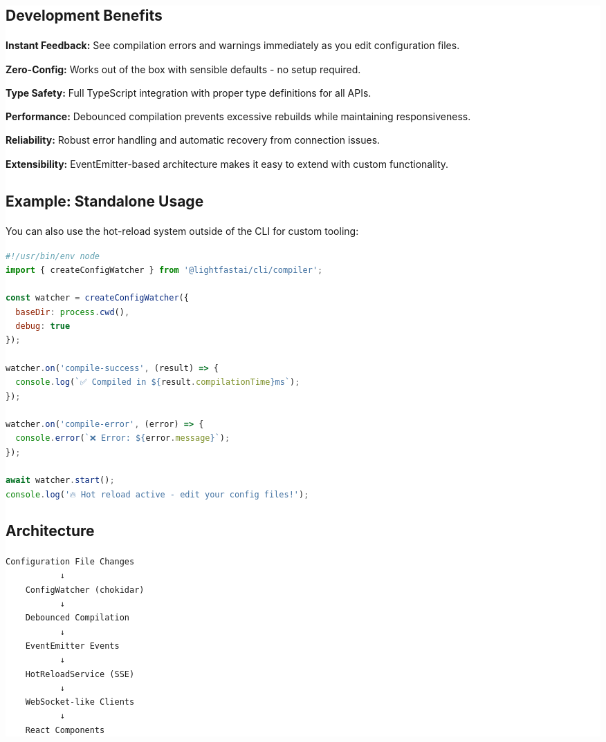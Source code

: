## Development Benefits

**Instant Feedback:** See compilation errors and warnings immediately as you edit configuration files.

**Zero-Config:** Works out of the box with sensible defaults - no setup required.

**Type Safety:** Full TypeScript integration with proper type definitions for all APIs.

**Performance:** Debounced compilation prevents excessive rebuilds while maintaining responsiveness.

**Reliability:** Robust error handling and automatic recovery from connection issues.

**Extensibility:** EventEmitter-based architecture makes it easy to extend with custom functionality.

## Example: Standalone Usage

You can also use the hot-reload system outside of the CLI for custom tooling:

```javascript
#!/usr/bin/env node
import { createConfigWatcher } from '@lightfastai/cli/compiler';

const watcher = createConfigWatcher({
  baseDir: process.cwd(),
  debug: true
});

watcher.on('compile-success', (result) => {
  console.log(`✅ Compiled in ${result.compilationTime}ms`);
});

watcher.on('compile-error', (error) => {
  console.error(`❌ Error: ${error.message}`);
});

await watcher.start();
console.log('🔥 Hot reload active - edit your config files!');
```

## Architecture

```
Configuration File Changes
           ↓
    ConfigWatcher (chokidar)
           ↓
    Debounced Compilation
           ↓
    EventEmitter Events
           ↓
    HotReloadService (SSE)
           ↓
    WebSocket-like Clients
           ↓
    React Components
```
